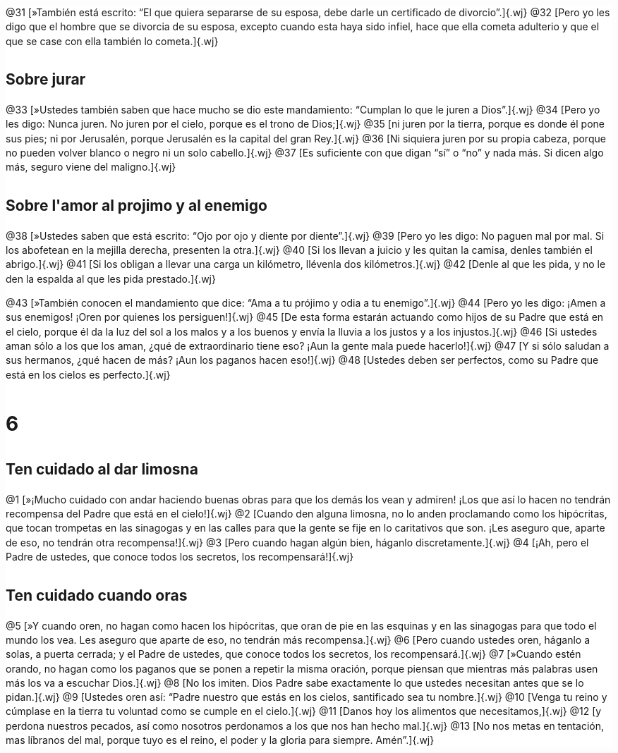 @31 [»También está escrito: “El que quiera separarse de su esposa, debe darle un certificado de divorcio”.]{.wj} 
@32 [Pero yo les digo que el hombre que se divorcia de su esposa, excepto cuando esta haya sido infiel, hace que ella cometa adulterio y que el que se case con ella también lo cometa.]{.wj}

## Sobre jurar
@33 [»Ustedes también saben que hace mucho se dio este mandamiento: “Cumplan lo que le juren a Dios”.]{.wj} 
@34 [Pero yo les digo: Nunca juren. No juren por el cielo, porque es el trono de Dios;]{.wj} 
@35 [ni juren por la tierra, porque es donde él pone sus pies; ni por Jerusalén, porque Jerusalén es la capital del gran Rey.]{.wj} 
@36 [Ni siquiera juren por su propia cabeza, porque no pueden volver blanco o negro ni un solo cabello.]{.wj} 
@37 [Es suficiente con que digan “sí” o “no” y nada más. Si dicen algo más, seguro viene del maligno.]{.wj}

## Sobre l'amor al projimo y al enemigo
@38 [»Ustedes saben que está escrito: “Ojo por ojo y diente por diente”.]{.wj} 
@39 [Pero yo les digo: No paguen mal por mal. Si los abofetean en la mejilla derecha, presenten la otra.]{.wj} 
@40 [Si los llevan a juicio y les quitan la camisa, denles también el abrigo.]{.wj} 
@41 [Si los obligan a llevar una carga un kilómetro, llévenla dos kilómetros.]{.wj} 
@42 [Denle al que les pida, y no le den la espalda al que les pida prestado.]{.wj}

@43 [»También conocen el mandamiento que dice: “Ama a tu prójimo y odia a tu enemigo”.]{.wj} 
@44 [Pero yo les digo: ¡Amen a sus enemigos! ¡Oren por quienes los persiguen!]{.wj} 
@45 [De esta forma estarán actuando como hijos de su Padre que está en el cielo, porque él da la luz del sol a los malos y a los buenos y envía la lluvia a los justos y a los injustos.]{.wj} 
@46 [Si ustedes aman sólo a los que los aman, ¿qué de extraordinario tiene eso? ¡Aun la gente mala puede hacerlo!]{.wj} 
@47 [Y si sólo saludan a sus hermanos, ¿qué hacen de más? ¡Aun los paganos hacen eso!]{.wj} 
@48 [Ustedes deben ser perfectos, como su Padre que está en los cielos es perfecto.]{.wj} 

# 6 
## Ten cuidado al dar limosna
@1 [»¡Mucho cuidado con andar haciendo buenas obras para que los demás los vean y admiren! ¡Los que así lo hacen no tendrán recompensa del Padre que está en el cielo!]{.wj} 
@2 [Cuando den alguna limosna, no lo anden proclamando como los hipócritas, que tocan trompetas en las sinagogas y en las calles para que la gente se fije en lo caritativos que son. ¡Les aseguro que, aparte de eso, no tendrán otra recompensa!]{.wj} 
@3 [Pero cuando hagan algún bien, háganlo discretamente.]{.wj} 
@4 [¡Ah, pero el Padre de ustedes, que conoce todos los secretos, los recompensará!]{.wj}

## Ten cuidado cuando oras
@5 [»Y cuando oren, no hagan como hacen los hipócritas, que oran de pie en las esquinas y en las sinagogas para que todo el mundo los vea. Les aseguro que aparte de eso, no tendrán más recompensa.]{.wj} 
@6 [Pero cuando ustedes oren, háganlo a solas, a puerta cerrada; y el Padre de ustedes, que conoce todos los secretos, los recompensará.]{.wj} @7 [»Cuando estén orando, no hagan como los paganos que se ponen a repetir la misma oración, porque piensan que mientras más palabras usen más los va a escuchar Dios.]{.wj} 
@8 [No los imiten. Dios Padre sabe exactamente lo que ustedes necesitan antes que se lo pidan.]{.wj} 
@9 [Ustedes oren así: “Padre nuestro que estás en los cielos, santificado sea tu nombre.]{.wj} 
@10 [Venga tu reino y cúmplase en la tierra tu voluntad como se cumple en el cielo.]{.wj} 
@11 [Danos hoy los alimentos que necesitamos,]{.wj} 
@12 [y perdona nuestros pecados, así como nosotros perdonamos a los que nos han hecho mal.]{.wj} 
@13 [No nos metas en tentación, mas líbranos del mal, porque tuyo es el reino, el poder y la gloria para siempre. Amén”.]{.wj}
